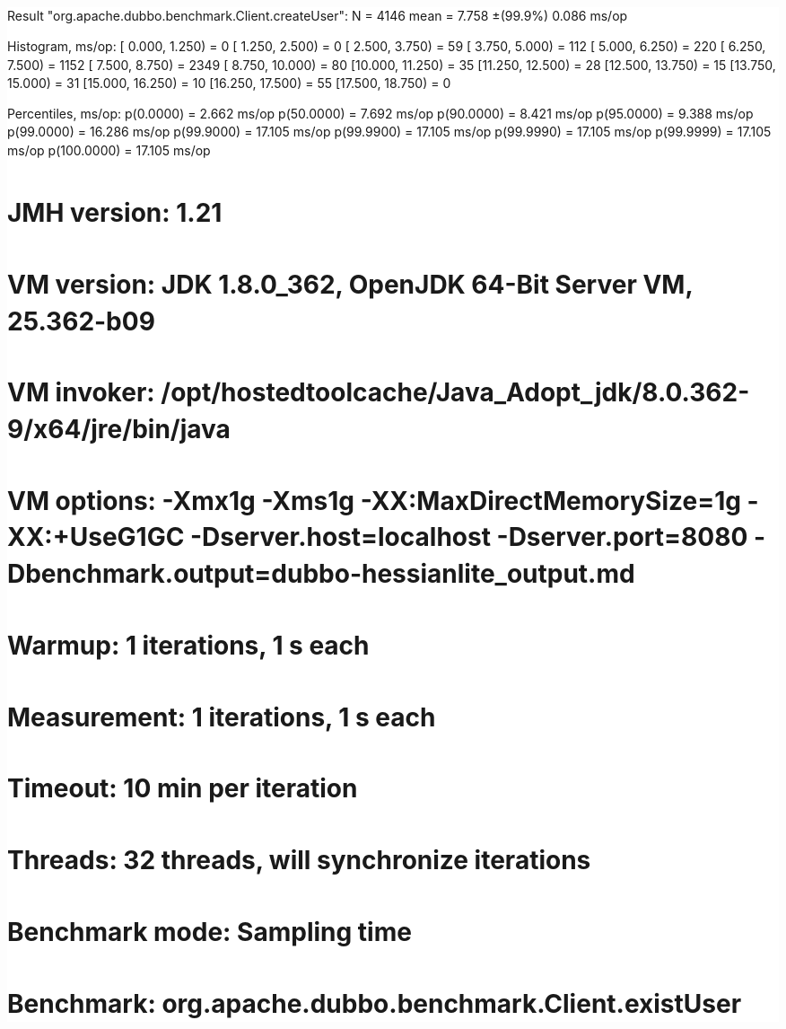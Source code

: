 

Result "org.apache.dubbo.benchmark.Client.createUser":
  N = 4146
  mean =      7.758 ±(99.9%) 0.086 ms/op

  Histogram, ms/op:
    [ 0.000,  1.250) = 0 
    [ 1.250,  2.500) = 0 
    [ 2.500,  3.750) = 59 
    [ 3.750,  5.000) = 112 
    [ 5.000,  6.250) = 220 
    [ 6.250,  7.500) = 1152 
    [ 7.500,  8.750) = 2349 
    [ 8.750, 10.000) = 80 
    [10.000, 11.250) = 35 
    [11.250, 12.500) = 28 
    [12.500, 13.750) = 15 
    [13.750, 15.000) = 31 
    [15.000, 16.250) = 10 
    [16.250, 17.500) = 55 
    [17.500, 18.750) = 0 

  Percentiles, ms/op:
      p(0.0000) =      2.662 ms/op
     p(50.0000) =      7.692 ms/op
     p(90.0000) =      8.421 ms/op
     p(95.0000) =      9.388 ms/op
     p(99.0000) =     16.286 ms/op
     p(99.9000) =     17.105 ms/op
     p(99.9900) =     17.105 ms/op
     p(99.9990) =     17.105 ms/op
     p(99.9999) =     17.105 ms/op
    p(100.0000) =     17.105 ms/op


# JMH version: 1.21
# VM version: JDK 1.8.0_362, OpenJDK 64-Bit Server VM, 25.362-b09
# VM invoker: /opt/hostedtoolcache/Java_Adopt_jdk/8.0.362-9/x64/jre/bin/java
# VM options: -Xmx1g -Xms1g -XX:MaxDirectMemorySize=1g -XX:+UseG1GC -Dserver.host=localhost -Dserver.port=8080 -Dbenchmark.output=dubbo-hessianlite_output.md
# Warmup: 1 iterations, 1 s each
# Measurement: 1 iterations, 1 s each
# Timeout: 10 min per iteration
# Threads: 32 threads, will synchronize iterations
# Benchmark mode: Sampling time
# Benchmark: org.apache.dubbo.benchmark.Client.existUser
